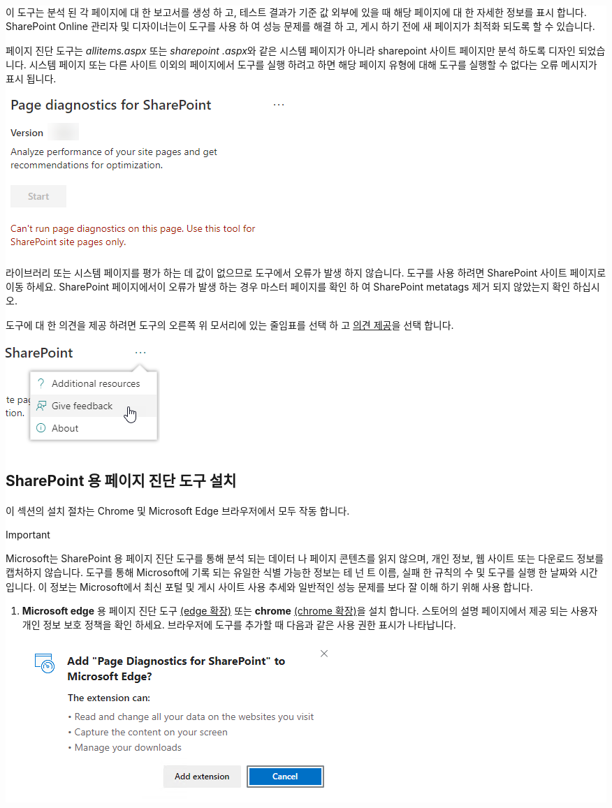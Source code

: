 이 도구는 분석 된 각 페이지에 대 한 보고서를 생성 하 고, 테스트 결과가 기준 값 외부에 있을 때 해당 페이지에 대 한 자세한 정보를 표시 합니다. SharePoint Online 관리자 및 디자이너는이 도구를 사용 하 여 성능 문제를 해결 하 고, 게시 하기 전에 새 페이지가 최적화 되도록 할 수 있습니다.

페이지 진단 도구는 *allitems.aspx* 또는 *sharepoint .aspx*와 같은 시스템 페이지가 아니라 sharepoint 사이트 페이지만 분석 하도록 디자인 되었습니다. 시스템 페이지 또는 다른 사이트 이외의 페이지에서 도구를 실행 하려고 하면 해당 페이지 유형에 대해 도구를 실행할 수 없다는 오류 메시지가 표시 됩니다.

![SharePoint 페이지에서 실행 해야 합니다.](../media/page-diagnostics-for-spo/pagediag-Error-StartPage.png)

라이브러리 또는 시스템 페이지를 평가 하는 데 값이 없으므로 도구에서 오류가 발생 하지 않습니다. 도구를 사용 하려면 SharePoint 사이트 페이지로 이동 하세요. SharePoint 페이지에서이 오류가 발생 하는 경우 마스터 페이지를 확인 하 여 SharePoint metatags 제거 되지 않았는지 확인 하십시오.

도구에 대 한 의견을 제공 하려면 도구의 오른쪽 위 모서리에 있는 줄임표를 선택 하 고 [의견 제공](https://go.microsoft.com/fwlink/?linkid=874109)을 선택 합니다.

![의견 제공](../media/page-diagnostics-for-spo/pagediag-feedback.png)
  
## <a name="install-the-page-diagnostics-for-sharepoint-tool"></a>SharePoint 용 페이지 진단 도구 설치

이 섹션의 설치 절차는 Chrome 및 Microsoft Edge 브라우저에서 모두 작동 합니다.

> [!IMPORTANT]
> Microsoft는 SharePoint 용 페이지 진단 도구를 통해 분석 되는 데이터 나 페이지 콘텐츠를 읽지 않으며, 개인 정보, 웹 사이트 또는 다운로드 정보를 캡처하지 않습니다. 도구를 통해 Microsoft에 기록 되는 유일한 식별 가능한 정보는 테 넌 트 이름, 실패 한 규칙의 수 및 도구를 실행 한 날짜와 시간입니다. 이 정보는 Microsoft에서 최신 포털 및 게시 사이트 사용 추세와 일반적인 성능 문제를 보다 잘 이해 하기 위해 사용 합니다.

1. **Microsoft edge** 용 페이지 진단 도구 [(edge 확장)](https://microsoftedge.microsoft.com/addons/detail/ocemkolpnamjcacndljdfmhlpcaoipji) 또는 **chrome** [(chrome 확장)](https://chrome.google.com/webstore/detail/inahogkhlkbkjkkaleonemeijihmfagi)을 설치 합니다. 스토어의 설명 페이지에서 제공 되는 사용자 개인 정보 보호 정책을 확인 하세요. 브라우저에 도구를 추가할 때 다음과 같은 사용 권한 표시가 나타납니다.

    ![확장 사용 권한](../media/page-diagnostics-for-spo/pagediag-add-to-edge.png)
